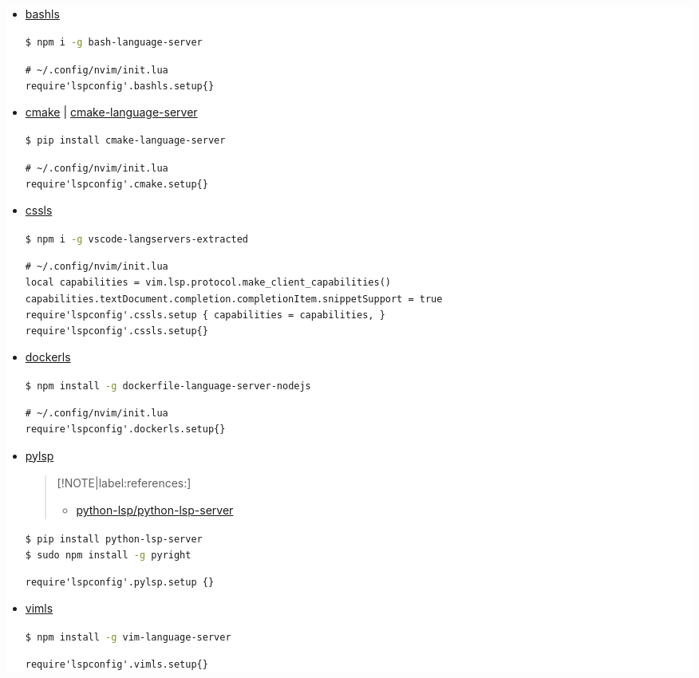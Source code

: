 - [bashls](https://github.com/neovim/nvim-lspconfig/blob/master/doc/server_configurations.md#bashls)

  ```bash
  $ npm i -g bash-language-server
  ```
  ```vim
  # ~/.config/nvim/init.lua
  require'lspconfig'.bashls.setup{}
  ```

- [cmake](https://github.com/neovim/nvim-lspconfig/blob/master/doc/server_configurations.md#cmake) | [cmake-language-server](https://github.com/regen100/cmake-language-server)
  ```bash
  $ pip install cmake-language-server
  ```
  ```vim
  # ~/.config/nvim/init.lua
  require'lspconfig'.cmake.setup{}
  ```

- [cssls](https://github.com/neovim/nvim-lspconfig/blob/master/doc/server_configurations.md#cssls)
  ```bash
  $ npm i -g vscode-langservers-extracted
  ```
  ```vim
  # ~/.config/nvim/init.lua
  local capabilities = vim.lsp.protocol.make_client_capabilities()
  capabilities.textDocument.completion.completionItem.snippetSupport = true
  require'lspconfig'.cssls.setup { capabilities = capabilities, }
  require'lspconfig'.cssls.setup{}
  ```

- [dockerls](https://github.com/neovim/nvim-lspconfig/blob/master/doc/server_configurations.md#dockerls)
  ```bash
  $ npm install -g dockerfile-language-server-nodejs
  ```
  ```vim
  # ~/.config/nvim/init.lua
  require'lspconfig'.dockerls.setup{}
  ```

- [pylsp](https://github.com/neovim/nvim-lspconfig/blob/master/doc/server_configurations.md#pylsp)

  > [!NOTE|label:references:]
  > - [python-lsp/python-lsp-server](https://github.com/python-lsp/python-lsp-server)

  ```bash
  $ pip install python-lsp-server
  $ sudo npm install -g pyright
  ```
  ```vim
  require'lspconfig'.pylsp.setup {}
  ```

- [vimls](https://github.com/neovim/nvim-lspconfig/blob/master/doc/server_configurations.md#vimls)
  ```bash
  $ npm install -g vim-language-server
  ```
  ```vim
  require'lspconfig'.vimls.setup{}
  ```
